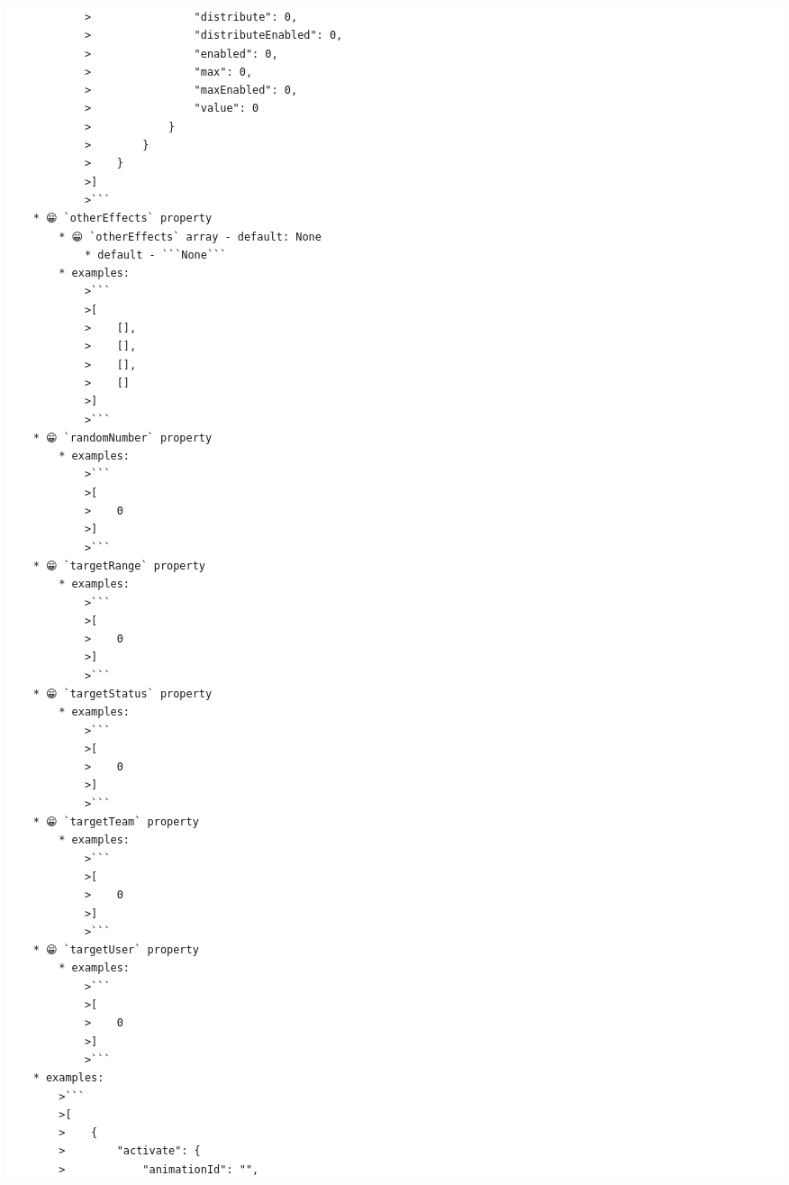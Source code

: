                 >                "distribute": 0,
                >                "distributeEnabled": 0,
                >                "enabled": 0,
                >                "max": 0,
                >                "maxEnabled": 0,
                >                "value": 0
                >            }
                >        }
                >    }
                >]
                >```
        * 😁 `otherEffects` property
            * 😁 `otherEffects` array - default: None
                * default - ```None```
            * examples:
                >```
                >[
                >    [],
                >    [],
                >    [],
                >    []
                >]
                >```
        * 😁 `randomNumber` property
            * examples:
                >```
                >[
                >    0
                >]
                >```
        * 😁 `targetRange` property
            * examples:
                >```
                >[
                >    0
                >]
                >```
        * 😁 `targetStatus` property
            * examples:
                >```
                >[
                >    0
                >]
                >```
        * 😁 `targetTeam` property
            * examples:
                >```
                >[
                >    0
                >]
                >```
        * 😁 `targetUser` property
            * examples:
                >```
                >[
                >    0
                >]
                >```
        * examples:
            >```
            >[
            >    {
            >        "activate": {
            >            "animationId": "",